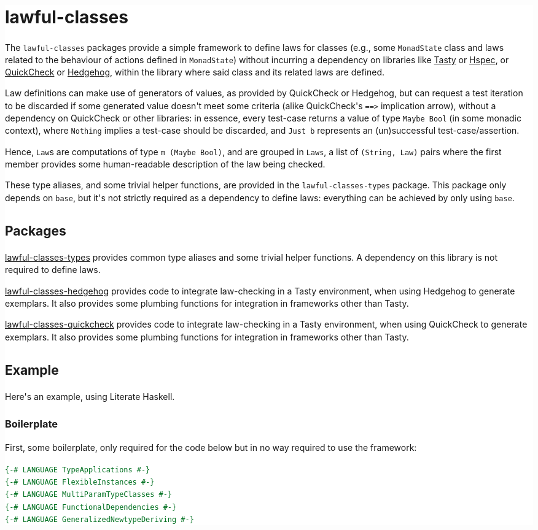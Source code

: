 # lawful-classes

The `lawful-classes` packages provide a simple framework to define laws for
classes (e.g., some `MonadState` class and laws related to the behaviour of
actions defined in `MonadState`) without incurring a dependency on libraries
like [Tasty][tasty] or [Hspec][hspec], or [QuickCheck][quickcheck] or
[Hedgehog][hedgehog], within the library where said class and its related
laws are defined.

Law definitions can make use of generators of values, as provided by
QuickCheck or Hedgehog, but can request a test iteration to be discarded if
some generated value doesn't meet some criteria (alike QuickCheck's `==>`
implication arrow), without a dependency on QuickCheck or other libraries:
in essence, every test-case returns a value of type `Maybe Bool` (in some
monadic context), where `Nothing` implies a test-case should be discarded,
and `Just b` represents an (un)successful test-case/assertion.

Hence, `Law`s are computations of type `m (Maybe Bool)`, and are grouped in
`Laws`, a list of `(String, Law)` pairs where the first member provides some
human-readable description of the law being checked.

These type aliases, and some trivial helper functions, are provided in the
`lawful-classes-types` package. This package only depends on `base`, but it's
not strictly required as a dependency to define laws: everything can be
achieved by only using `base`.

[tasty]: https://hackage.haskell.org/package/tasty
[hspec]: https://hackage.haskell.org/package/hspec
[quickcheck]: https://hackage.haskell.org/package/QuickCheck
[hedgehog]: https://hackage.haskell.org/package/hedgehog

## Packages
[lawful-classes-types][lawful-classes-types] provides common type aliases and
some trivial helper functions. A dependency on this library is not required
to define laws.

[lawful-classes-hedgehog][lawful-classes-hedgehog] provides code to integrate
law-checking in a Tasty environment, when using Hedgehog to generate exemplars.
It also provides some plumbing functions for integration in frameworks other
than Tasty.

[lawful-classes-quickcheck][lawful-classes-quickcheck] provides code to
integrate law-checking in a Tasty environment, when using QuickCheck to
generate exemplars. It also provides some plumbing functions for integration 
in frameworks other than Tasty.

[lawful-classes-types]: https://hackage.haskell.org/package/lawful-classes-types
[lawful-classes-hedgehog]: https://hackage.haskell.org/package/lawful-classes-hedgehog
[lawful-classes-quickcheck]: https://hackage.haskell.org/package/lawful-classes-quickcheck

## Example

Here's an example, using Literate Haskell.

### Boilerplate
First, some boilerplate, only required for the code below but in no way
required to use the framework:

```haskell
{-# LANGUAGE TypeApplications #-}
{-# LANGUAGE FlexibleInstances #-}
{-# LANGUAGE MultiParamTypeClasses #-}
{-# LANGUAGE FunctionalDependencies #-}
{-# LANGUAGE GeneralizedNewtypeDeriving #-}
```
